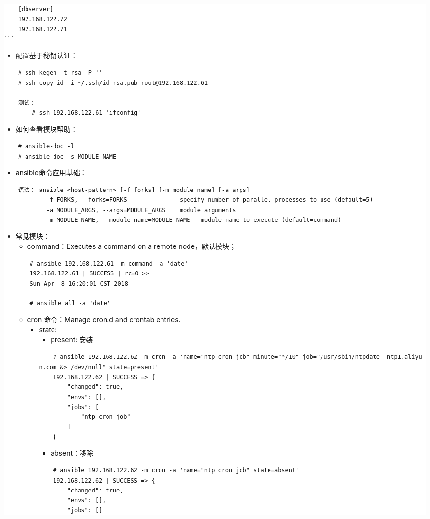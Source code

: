         [dbserver]
        192.168.122.72
        192.168.122.71
    ```

- 配置基于秘钥认证：
```
    # ssh-kegen -t rsa -P ''
    # ssh-copy-id -i ~/.ssh/id_rsa.pub root@192.168.122.61

    测试：
        # ssh 192.168.122.61 'ifconfig'
```

- 如何查看模块帮助：
```
    # ansible-doc -l
    # ansible-doc -s MODULE_NAME
```

- ansible命令应用基础：
```
    语法： ansible <host-pattern> [-f forks] [-m module_name] [-a args]
            -f FORKS, --forks=FORKS               specify number of parallel processes to use (default=5)
            -a MODULE_ARGS, --args=MODULE_ARGS    module arguments
            -m MODULE_NAME, --module-name=MODULE_NAME   module name to execute (default=command)
```

- 常见模块：
    + command：Executes a command on a remote node，默认模块；
    ```
        # ansible 192.168.122.61 -m command -a 'date'
        192.168.122.61 | SUCCESS | rc=0 >>
        Sun Apr  8 16:20:01 CST 2018

        # ansible all -a 'date'
    ```
    + cron 命令：Manage cron.d and crontab entries.
        * state:
            - present: 安装
            ```
                # ansible 192.168.122.62 -m cron -a 'name="ntp cron job" minute="*/10" job="/usr/sbin/ntpdate  ntp1.aliyun.com &> /dev/null" state=present'
                192.168.122.62 | SUCCESS => {
                    "changed": true, 
                    "envs": [], 
                    "jobs": [
                        "ntp cron job"
                    ]
                }                
            ```
            - absent：移除
            ```
                # ansible 192.168.122.62 -m cron -a 'name="ntp cron job" state=absent'
                192.168.122.62 | SUCCESS => {
                    "changed": true, 
                    "envs": [], 
                    "jobs": []
